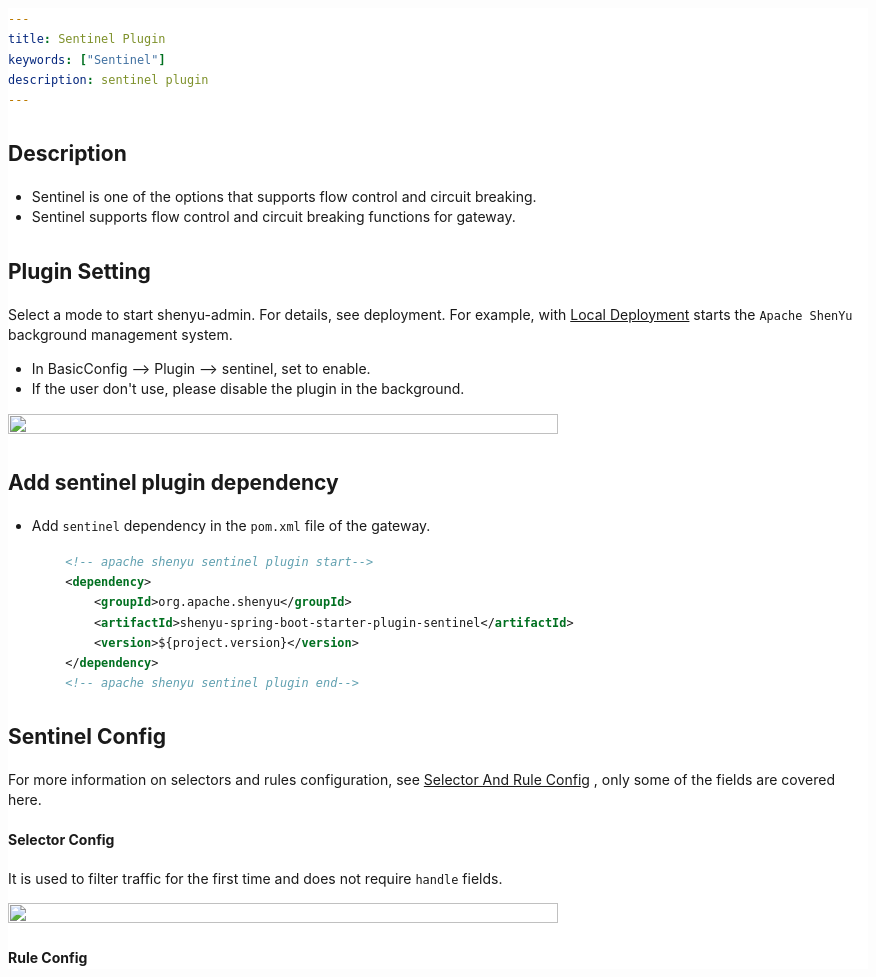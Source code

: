 ```yaml
---
title: Sentinel Plugin
keywords: ["Sentinel"]
description: sentinel plugin
---
```



## Description

* Sentinel is one of the options that supports flow control and circuit breaking.
* Sentinel supports flow control and circuit breaking functions for gateway.


## Plugin Setting

Select a mode to start shenyu-admin. For details, see  deployment. For example, with [Local Deployment](../../deployment/deployment-local) starts the `Apache ShenYu` background management system.

* In BasicConfig --> Plugin --> sentinel, set to enable.
* If the user don't use, please disable the plugin in the background.

<img src="/img/shenyu/plugin/sentinel/sentinel_open_en.png" width="80%" height="80%" />


## Add sentinel plugin dependency

* Add `sentinel` dependency in the `pom.xml` file of the gateway.

```xml
        <!-- apache shenyu sentinel plugin start-->
        <dependency>
            <groupId>org.apache.shenyu</groupId>
            <artifactId>shenyu-spring-boot-starter-plugin-sentinel</artifactId>
            <version>${project.version}</version>
        </dependency>
        <!-- apache shenyu sentinel plugin end-->
``` 


##  Sentinel Config

For more information on selectors and rules configuration, see [Selector And Rule Config](../../user-guide/admin-usage/selector-and-rule) , only some of the fields are covered here.

####  Selector Config

It is used to filter traffic for the first time and does not require `handle` fields.


<img src="/img/shenyu/plugin/sentinel/selector_en.png" width="80%" height="80%" />

####  Rule Config
